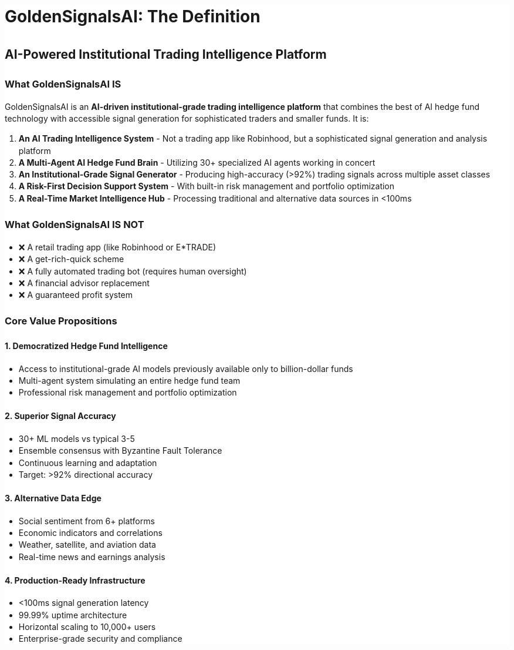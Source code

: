 # GoldenSignalsAI: The Definition
## AI-Powered Institutional Trading Intelligence Platform

### What GoldenSignalsAI IS

GoldenSignalsAI is an **AI-driven institutional-grade trading intelligence platform** that combines the best of AI hedge fund technology with accessible signal generation for sophisticated traders and smaller funds. It is:

1. **An AI Trading Intelligence System** - Not a trading app like Robinhood, but a sophisticated signal generation and analysis platform
2. **A Multi-Agent AI Hedge Fund Brain** - Utilizing 30+ specialized AI agents working in concert
3. **An Institutional-Grade Signal Generator** - Producing high-accuracy (>92%) trading signals across multiple asset classes
4. **A Risk-First Decision Support System** - With built-in risk management and portfolio optimization
5. **A Real-Time Market Intelligence Hub** - Processing traditional and alternative data sources in <100ms

### What GoldenSignalsAI IS NOT

- ❌ A retail trading app (like Robinhood or E*TRADE)
- ❌ A get-rich-quick scheme
- ❌ A fully automated trading bot (requires human oversight)
- ❌ A financial advisor replacement
- ❌ A guaranteed profit system

### Core Value Propositions

#### 1. **Democratized Hedge Fund Intelligence**
- Access to institutional-grade AI models previously available only to billion-dollar funds
- Multi-agent system simulating an entire hedge fund team
- Professional risk management and portfolio optimization

#### 2. **Superior Signal Accuracy**
- 30+ ML models vs typical 3-5
- Ensemble consensus with Byzantine Fault Tolerance
- Continuous learning and adaptation
- Target: >92% directional accuracy

#### 3. **Alternative Data Edge**
- Social sentiment from 6+ platforms
- Economic indicators and correlations
- Weather, satellite, and aviation data
- Real-time news and earnings analysis

#### 4. **Production-Ready Infrastructure**
- <100ms signal generation latency
- 99.99% uptime architecture
- Horizontal scaling to 10,000+ users
- Enterprise-grade security and compliance
